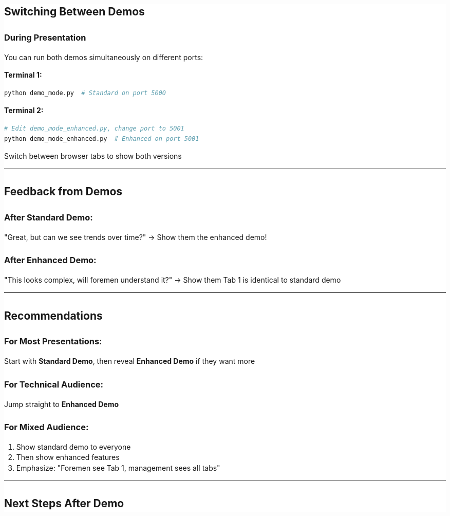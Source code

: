 ## Switching Between Demos

### During Presentation

You can run both demos simultaneously on different ports:

**Terminal 1:**
```bash
python demo_mode.py  # Standard on port 5000
```

**Terminal 2:**
```bash
# Edit demo_mode_enhanced.py, change port to 5001
python demo_mode_enhanced.py  # Enhanced on port 5001
```

Switch between browser tabs to show both versions

---

## Feedback from Demos

### After Standard Demo:
"Great, but can we see trends over time?"
→ Show them the enhanced demo!

### After Enhanced Demo:
"This looks complex, will foremen understand it?"
→ Show them Tab 1 is identical to standard demo

---

## Recommendations

### For Most Presentations:
Start with **Standard Demo**, then reveal **Enhanced Demo** if they want more

### For Technical Audience:
Jump straight to **Enhanced Demo**

### For Mixed Audience:
1. Show standard demo to everyone
2. Then show enhanced features
3. Emphasize: "Foremen see Tab 1, management sees all tabs"

---

## Next Steps After Demo
